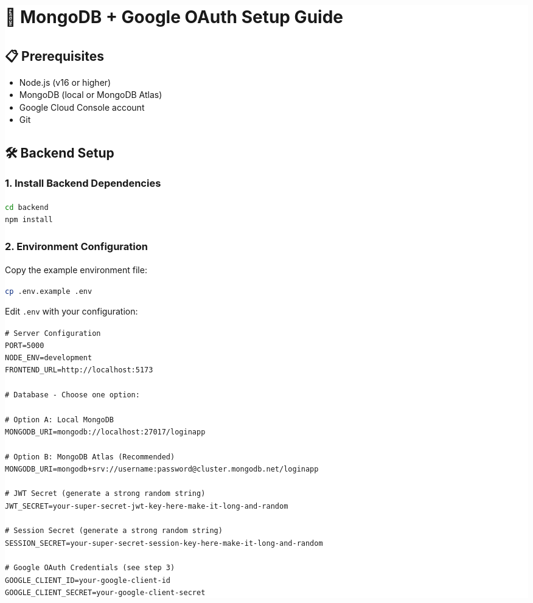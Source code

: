 # 🚀 MongoDB + Google OAuth Setup Guide

## 📋 Prerequisites

- Node.js (v16 or higher)
- MongoDB (local or MongoDB Atlas)
- Google Cloud Console account
- Git

## 🛠️ Backend Setup

### 1. Install Backend Dependencies

```bash
cd backend
npm install
```

### 2. Environment Configuration

Copy the example environment file:
```bash
cp .env.example .env
```

Edit `.env` with your configuration:
```env
# Server Configuration
PORT=5000
NODE_ENV=development
FRONTEND_URL=http://localhost:5173

# Database - Choose one option:

# Option A: Local MongoDB
MONGODB_URI=mongodb://localhost:27017/loginapp

# Option B: MongoDB Atlas (Recommended)
MONGODB_URI=mongodb+srv://username:password@cluster.mongodb.net/loginapp

# JWT Secret (generate a strong random string)
JWT_SECRET=your-super-secret-jwt-key-here-make-it-long-and-random

# Session Secret (generate a strong random string)
SESSION_SECRET=your-super-secret-session-key-here-make-it-long-and-random

# Google OAuth Credentials (see step 3)
GOOGLE_CLIENT_ID=your-google-client-id
GOOGLE_CLIENT_SECRET=your-google-client-secret
```

